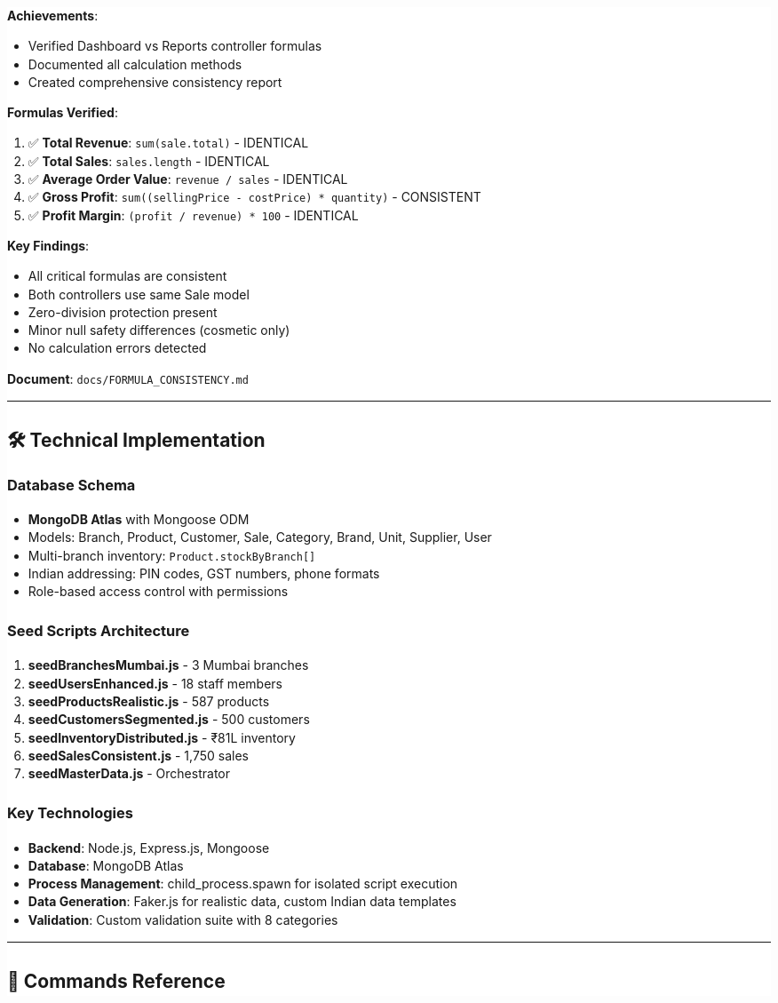 **Achievements**:
- Verified Dashboard vs Reports controller formulas
- Documented all calculation methods
- Created comprehensive consistency report

**Formulas Verified**:
1. ✅ **Total Revenue**: `sum(sale.total)` - IDENTICAL
2. ✅ **Total Sales**: `sales.length` - IDENTICAL
3. ✅ **Average Order Value**: `revenue / sales` - IDENTICAL
4. ✅ **Gross Profit**: `sum((sellingPrice - costPrice) * quantity)` - CONSISTENT
5. ✅ **Profit Margin**: `(profit / revenue) * 100` - IDENTICAL

**Key Findings**:
- All critical formulas are consistent
- Both controllers use same Sale model
- Zero-division protection present
- Minor null safety differences (cosmetic only)
- No calculation errors detected

**Document**: `docs/FORMULA_CONSISTENCY.md`

---

## 🛠️ Technical Implementation

### Database Schema
- **MongoDB Atlas** with Mongoose ODM
- Models: Branch, Product, Customer, Sale, Category, Brand, Unit, Supplier, User
- Multi-branch inventory: `Product.stockByBranch[]`
- Indian addressing: PIN codes, GST numbers, phone formats
- Role-based access control with permissions

### Seed Scripts Architecture
1. **seedBranchesMumbai.js** - 3 Mumbai branches
2. **seedUsersEnhanced.js** - 18 staff members
3. **seedProductsRealistic.js** - 587 products
4. **seedCustomersSegmented.js** - 500 customers
5. **seedInventoryDistributed.js** - ₹81L inventory
6. **seedSalesConsistent.js** - 1,750 sales
7. **seedMasterData.js** - Orchestrator

### Key Technologies
- **Backend**: Node.js, Express.js, Mongoose
- **Database**: MongoDB Atlas
- **Process Management**: child_process.spawn for isolated script execution
- **Data Generation**: Faker.js for realistic data, custom Indian data templates
- **Validation**: Custom validation suite with 8 categories

---

## 📝 Commands Reference
